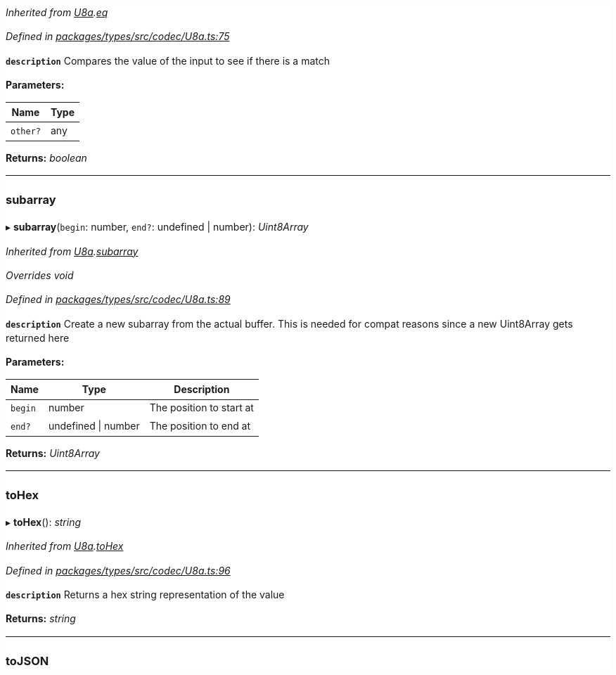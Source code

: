 *Inherited from [U8a](../classes/_codec_u8a_.u8a.md).[eq](../classes/_codec_u8a_.u8a.md#eq)*

*Defined in [packages/types/src/codec/U8a.ts:75](https://github.com/polkadot-js/api/blob/4653cc0d8/packages/types/src/codec/U8a.ts#L75)*

**`description`** Compares the value of the input to see if there is a match

**Parameters:**

Name | Type |
------ | ------ |
`other?` | any |

**Returns:** *boolean*

___

###  subarray

▸ **subarray**(`begin`: number, `end?`: undefined | number): *Uint8Array*

*Inherited from [U8a](../classes/_codec_u8a_.u8a.md).[subarray](../classes/_codec_u8a_.u8a.md#subarray)*

*Overrides void*

*Defined in [packages/types/src/codec/U8a.ts:89](https://github.com/polkadot-js/api/blob/4653cc0d8/packages/types/src/codec/U8a.ts#L89)*

**`description`** Create a new subarray from the actual buffer. This is needed for compat reasons since a new Uint8Array gets returned here

**Parameters:**

Name | Type | Description |
------ | ------ | ------ |
`begin` | number | The position to start at |
`end?` | undefined &#124; number | The position to end at  |

**Returns:** *Uint8Array*

___

###  toHex

▸ **toHex**(): *string*

*Inherited from [U8a](../classes/_codec_u8a_.u8a.md).[toHex](../classes/_codec_u8a_.u8a.md#tohex)*

*Defined in [packages/types/src/codec/U8a.ts:96](https://github.com/polkadot-js/api/blob/4653cc0d8/packages/types/src/codec/U8a.ts#L96)*

**`description`** Returns a hex string representation of the value

**Returns:** *string*

___

###  toJSON
